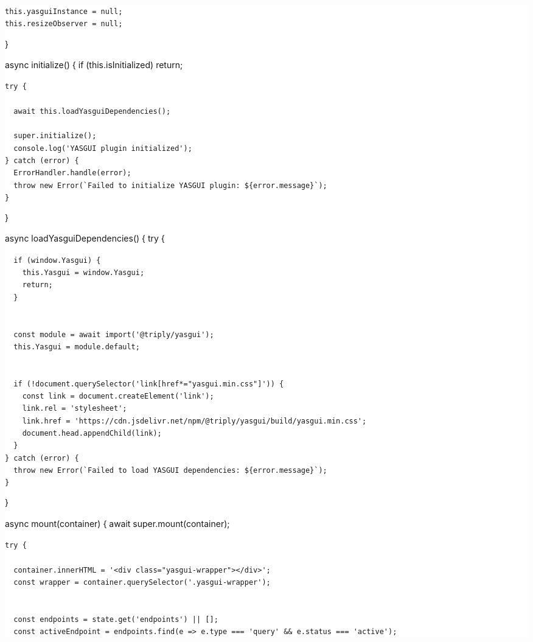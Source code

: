     this.yasguiInstance = null;
    this.resizeObserver = null;
  }




  async initialize() {
    if (this.isInitialized) return;

    try {

      await this.loadYasguiDependencies();

      super.initialize();
      console.log('YASGUI plugin initialized');
    } catch (error) {
      ErrorHandler.handle(error);
      throw new Error(`Failed to initialize YASGUI plugin: ${error.message}`);
    }
  }




  async loadYasguiDependencies() {
    try {

      if (window.Yasgui) {
        this.Yasgui = window.Yasgui;
        return;
      }


      const module = await import('@triply/yasgui');
      this.Yasgui = module.default;


      if (!document.querySelector('link[href*="yasgui.min.css"]')) {
        const link = document.createElement('link');
        link.rel = 'stylesheet';
        link.href = 'https://cdn.jsdelivr.net/npm/@triply/yasgui/build/yasgui.min.css';
        document.head.appendChild(link);
      }
    } catch (error) {
      throw new Error(`Failed to load YASGUI dependencies: ${error.message}`);
    }
  }




  async mount(container) {
    await super.mount(container);

    try {

      container.innerHTML = '<div class="yasgui-wrapper"></div>';
      const wrapper = container.querySelector('.yasgui-wrapper');


      const endpoints = state.get('endpoints') || [];
      const activeEndpoint = endpoints.find(e => e.type === 'query' && e.status === 'active');
